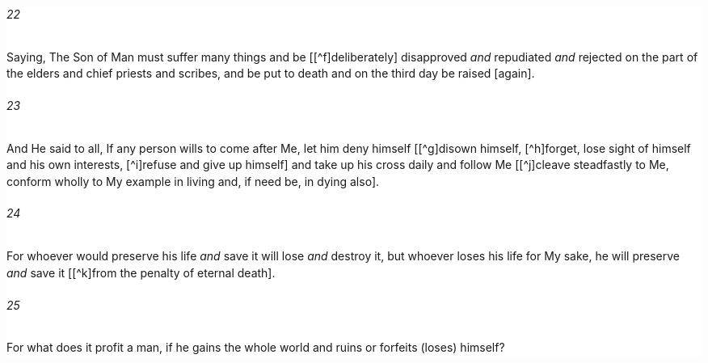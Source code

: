 
###### 22 






Saying, The Son of Man must suffer many things and be [[^f]deliberately] disapproved _and_ repudiated _and_ rejected on the part of the elders and chief priests and scribes, and be put to death and on the third day be raised [again]. 













###### 23 






And He said to all, If any person wills to come after Me, let him deny himself [[^g]disown himself, [^h]forget, lose sight of himself and his own interests, [^i]refuse and give up himself] and take up his cross daily and follow Me [[^j]cleave steadfastly to Me, conform wholly to My example in living and, if need be, in dying also]. 













###### 24 






For whoever would preserve his life _and_ save it will lose _and_ destroy it, but whoever loses his life for My sake, he will preserve _and_ save it [[^k]from the penalty of eternal death]. 













###### 25 






For what does it profit a man, if he gains the whole world and ruins or forfeits (loses) himself? 

